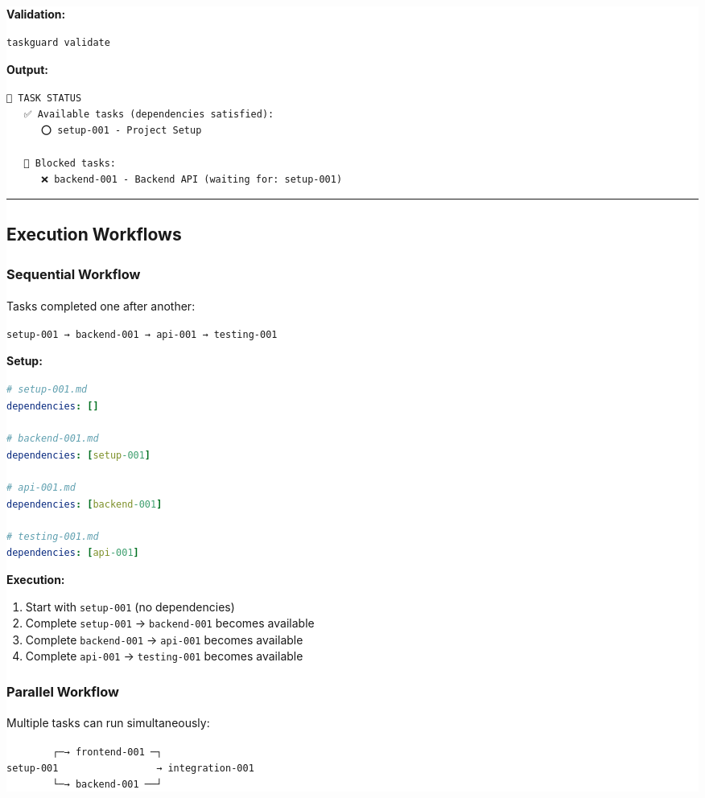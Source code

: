 **Validation:**
```bash
taskguard validate
```

**Output:**
```
🚦 TASK STATUS
   ✅ Available tasks (dependencies satisfied):
      ⭕ setup-001 - Project Setup

   🚫 Blocked tasks:
      ❌ backend-001 - Backend API (waiting for: setup-001)
```

---

## Execution Workflows

### Sequential Workflow

Tasks completed one after another:

```
setup-001 → backend-001 → api-001 → testing-001
```

**Setup:**
```yaml
# setup-001.md
dependencies: []

# backend-001.md
dependencies: [setup-001]

# api-001.md
dependencies: [backend-001]

# testing-001.md
dependencies: [api-001]
```

**Execution:**
1. Start with `setup-001` (no dependencies)
2. Complete `setup-001` → `backend-001` becomes available
3. Complete `backend-001` → `api-001` becomes available
4. Complete `api-001` → `testing-001` becomes available

### Parallel Workflow

Multiple tasks can run simultaneously:

```
        ┌─→ frontend-001 ─┐
setup-001                 → integration-001
        └─→ backend-001 ──┘
```
